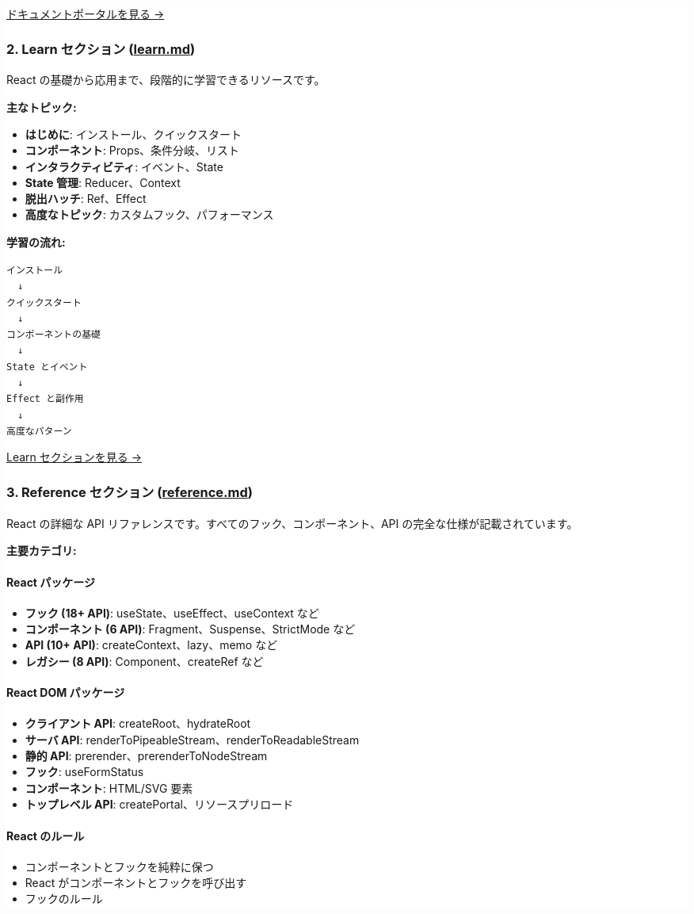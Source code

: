 [ドキュメントポータルを見る →](./react/docs.md)

### 2. Learn セクション ([learn.md](./react/docs/learn.md))

React の基礎から応用まで、段階的に学習できるリソースです。

**主なトピック:**
- **はじめに**: インストール、クイックスタート
- **コンポーネント**: Props、条件分岐、リスト
- **インタラクティビティ**: イベント、State
- **State 管理**: Reducer、Context
- **脱出ハッチ**: Ref、Effect
- **高度なトピック**: カスタムフック、パフォーマンス

**学習の流れ:**
```
インストール
  ↓
クイックスタート
  ↓
コンポーネントの基礎
  ↓
State とイベント
  ↓
Effect と副作用
  ↓
高度なパターン
```

[Learn セクションを見る →](./react/docs/learn.md)

### 3. Reference セクション ([reference.md](./react/docs/reference.md))

React の詳細な API リファレンスです。すべてのフック、コンポーネント、API の完全な仕様が記載されています。

**主要カテゴリ:**

#### React パッケージ
- **フック (18+ API)**: useState、useEffect、useContext など
- **コンポーネント (6 API)**: Fragment、Suspense、StrictMode など
- **API (10+ API)**: createContext、lazy、memo など
- **レガシー (8 API)**: Component、createRef など

#### React DOM パッケージ
- **クライアント API**: createRoot、hydrateRoot
- **サーバ API**: renderToPipeableStream、renderToReadableStream
- **静的 API**: prerender、prerenderToNodeStream
- **フック**: useFormStatus
- **コンポーネント**: HTML/SVG 要素
- **トップレベル API**: createPortal、リソースプリロード

#### React のルール
- コンポーネントとフックを純粋に保つ
- React がコンポーネントとフックを呼び出す
- フックのルール
